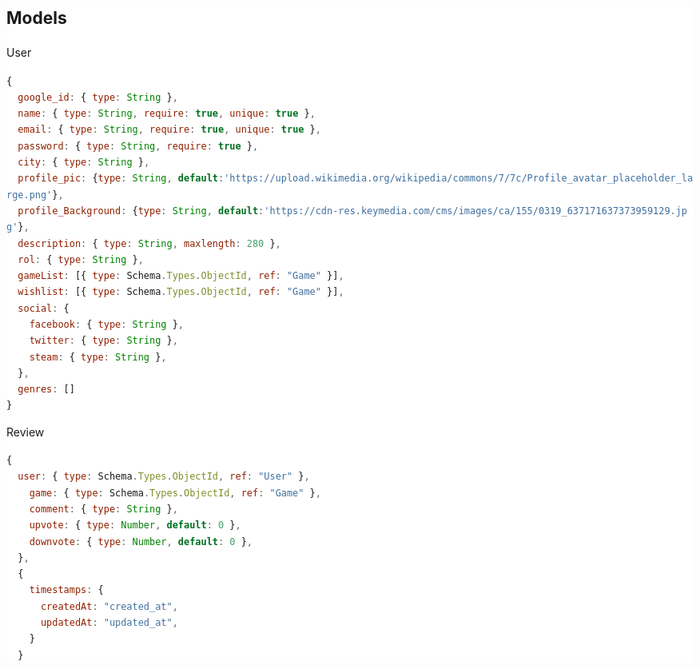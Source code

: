 





## Models

User

```javascript
{
  google_id: { type: String },
  name: { type: String, require: true, unique: true },
  email: { type: String, require: true, unique: true },
  password: { type: String, require: true },
  city: { type: String },
  profile_pic: {type: String, default:'https://upload.wikimedia.org/wikipedia/commons/7/7c/Profile_avatar_placeholder_large.png'},
  profile_Background: {type: String, default:'https://cdn-res.keymedia.com/cms/images/ca/155/0319_637171637373959129.jpg'},
  description: { type: String, maxlength: 280 },
  rol: { type: String },
  gameList: [{ type: Schema.Types.ObjectId, ref: "Game" }],
  wishlist: [{ type: Schema.Types.ObjectId, ref: "Game" }],
  social: {
    facebook: { type: String },
    twitter: { type: String },
    steam: { type: String },
  },
  genres: []
}

```



Review

```javascript
{
  user: { type: Schema.Types.ObjectId, ref: "User" },
    game: { type: Schema.Types.ObjectId, ref: "Game" },
    comment: { type: String },
    upvote: { type: Number, default: 0 },
    downvote: { type: Number, default: 0 },
  },
  {
    timestamps: {
      createdAt: "created_at",
      updatedAt: "updated_at",
    }
  }

```


